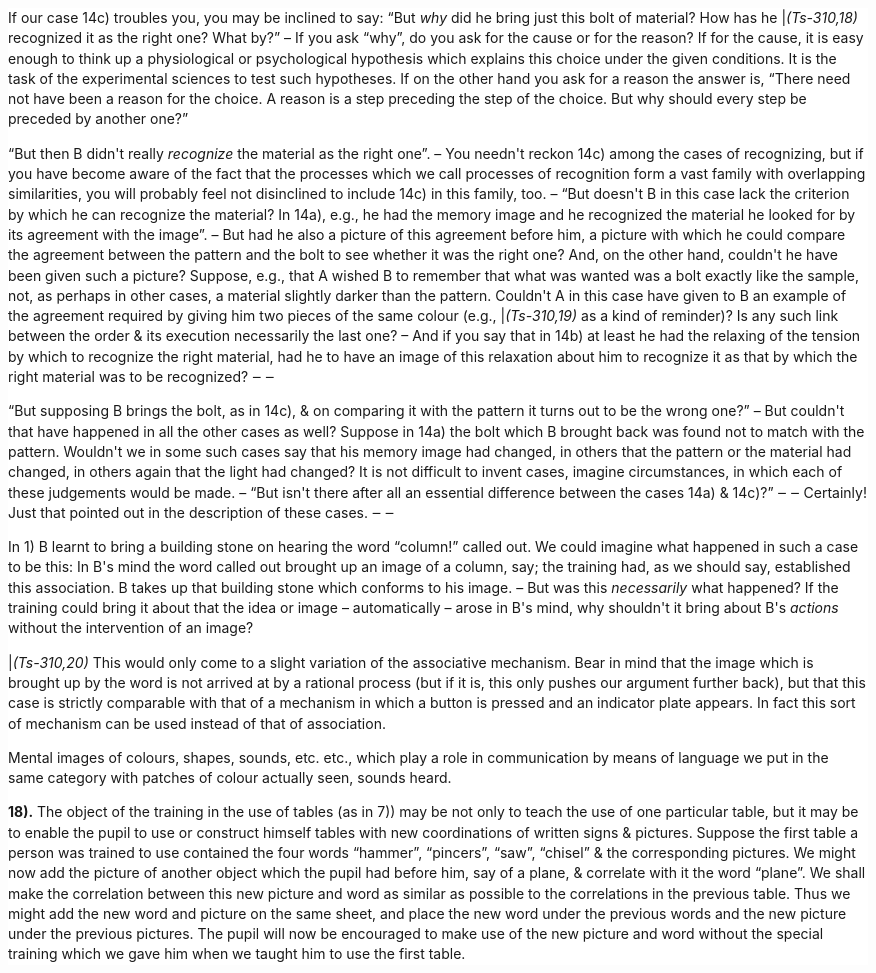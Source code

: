 If our case 14c) troubles you, you may be inclined to say: “But _why_ did he bring just this bolt of material? How has he |_(Ts-310,18)_ recognized it as the right one? What by?” – If you ask “why”, do you ask for the cause or for the reason? If for the cause, it is easy enough to think up a physiological or psychological hypothesis which explains this choice under the given conditions. It is the task of the experimental sciences to test such hypotheses. If on the other hand you ask for a reason the answer is, “There need not have been a reason for the choice. A reason is a step preceding the step of the choice. But why should every step be preceded by another one?”

“But then B didn't really _recognize_ the material as the right one”. – You needn't reckon 14c) among the cases of recognizing, but if you have become aware of the fact that the processes which we call processes of recognition form a vast family with overlapping similarities, you will probably feel not disinclined to include 14c) in this family, too. – “But doesn't B in this case lack the criterion by which he can recognize the material? In 14a), e.g., he had the memory image and he recognized the material he looked for by its agreement with the image”. – But had he also a picture of this agreement before him, a picture with which he could compare the agreement between the pattern and the bolt to see whether it was the right one? And, on the other hand, couldn't he have been given such a picture? Suppose, e.g., that A wished B to remember that what was wanted was a bolt exactly like the sample, not, as perhaps in other cases, a material slightly darker than the pattern. Couldn't A in this case have given to B an example of the agreement required by giving him two pieces of the same colour (e.g., |_(Ts-310,19)_ as a kind of reminder)? Is any such link between the order & its execution necessarily the last one? – And if you say that in 14b) at least he had the relaxing of the tension by which to recognize the right material, had he to have an image of this relaxation about him to recognize it as that by which the right material was to be recognized? ‒ ‒

“But supposing B brings the bolt, as in 14c), & on comparing it with the pattern it turns out to be the wrong one?” – But couldn't that have happened in all the other cases as well? Suppose in 14a) the bolt which B brought back was found not to match with the pattern. Wouldn't we in some such cases say that his memory image had changed, in others that the pattern or the material had changed, in others again that the light had changed? It is not difficult to invent cases, imagine circumstances, in which each of these judgements would be made. – “But isn't there after all an essential difference between the cases 14a) & 14c)?” ‒ ‒ Certainly! Just that pointed out in the description of these cases. ‒ ‒

In 1) B learnt to bring a building stone on hearing the word “column!” called out. We could imagine what happened in such a case to be this: In B's mind the word called out brought up an image of a column, say; the training had, as we should say, established this association. B takes up that building stone which conforms to his image. – But was this _necessarily_ what happened? If the training could bring it about that the idea or image – automatically – arose in B's mind, why shouldn't it bring about B's _actions_ without the intervention of an image?

|_(Ts-310,20)_ This would only come to a slight variation of the associative mechanism. Bear in mind that the image which is brought up by the word is not arrived at by a rational process (but if it is, this only pushes our argument further back), but that this case is strictly comparable with that of a mechanism in which a button is pressed and an indicator plate appears. In fact this sort of mechanism can be used instead of that of association.

Mental images of colours, shapes, sounds, etc. etc., which play a role in communication by means of language we put in the same category with patches of colour actually seen, sounds heard.

**18).** The object of the training in the use of tables (as in 7)) may be not only to teach the use of one particular table, but it may be to enable the pupil to use or construct himself tables with new coordinations of written signs & pictures. Suppose the first table a person was trained to use contained the four words “hammer”, “pincers”, “saw”, “chisel” & the corresponding pictures. We might now add the picture of another object which the pupil had before him, say of a plane, & correlate with it the word “plane”. We shall make the correlation between this new picture and word as similar as possible to the correlations in the previous table. Thus we might add the new word and picture on the same sheet, and place the new word under the previous words and the new picture under the previous pictures. The pupil will now be encouraged to make use of the new picture and word without the special training which we gave him when we taught him to use the first table.
